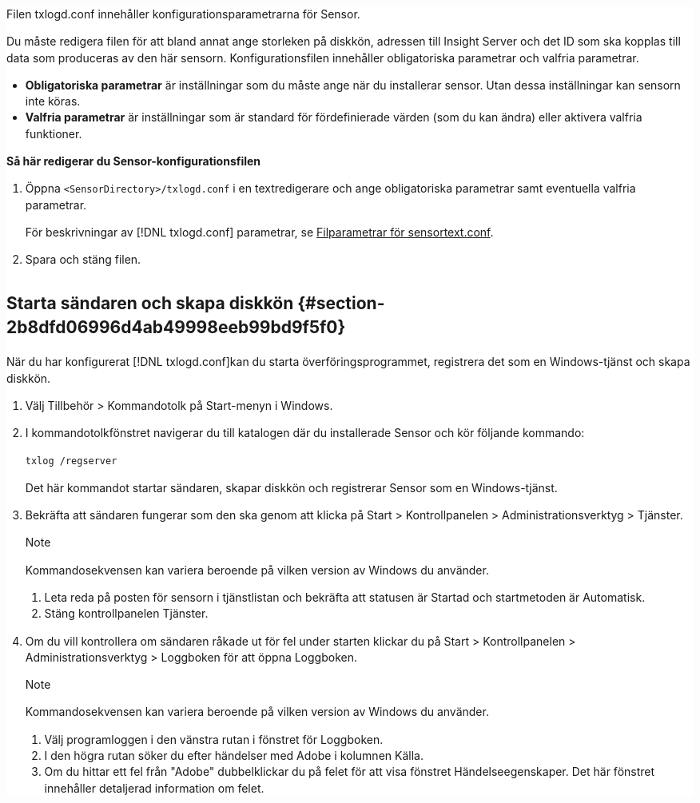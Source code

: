Filen txlogd.conf innehåller konfigurationsparametrarna för Sensor.

Du måste redigera filen för att bland annat ange storleken på diskkön, adressen till Insight Server och det ID som ska kopplas till data som produceras av den här sensorn. Konfigurationsfilen innehåller obligatoriska parametrar och valfria parametrar.

* **Obligatoriska parametrar** är inställningar som du måste ange när du installerar sensor. Utan dessa inställningar kan sensorn inte köras.
* **Valfria parametrar** är inställningar som är standard för fördefinierade värden (som du kan ändra) eller aktivera valfria funktioner.

**Så här redigerar du Sensor-konfigurationsfilen**

1. Öppna `<SensorDirectory>/txlogd.conf` i en textredigerare och ange obligatoriska parametrar samt eventuella valfria parametrar.

   För beskrivningar av [!DNL txlogd.conf] parametrar, se [Filparametrar för sensortext.conf](../../../home/c-snsr-ovrvw/sensor-txlogd-params/sensor-txlogd-params.md#concept-4bb629f058894b4abc65a31eb02eebed).

1. Spara och stäng filen.

## Starta sändaren och skapa diskkön {#section-2b8dfd06996d4ab49998eeb99bd9f5f0}

När du har konfigurerat [!DNL txlogd.conf]kan du starta överföringsprogrammet, registrera det som en Windows-tjänst och skapa diskkön.

1. Välj Tillbehör > Kommandotolk på Start-menyn i Windows.
1. I kommandotolkfönstret navigerar du till katalogen där du installerade Sensor och kör följande kommando:

   ```
   txlog /regserver
   ```

   Det här kommandot startar sändaren, skapar diskkön och registrerar Sensor som en Windows-tjänst.

1. Bekräfta att sändaren fungerar som den ska genom att klicka på Start > Kontrollpanelen > Administrationsverktyg > Tjänster.

   >[!NOTE]
   >
   >Kommandosekvensen kan variera beroende på vilken version av Windows du använder.

   1. Leta reda på posten för sensorn i tjänstlistan och bekräfta att statusen är Startad och startmetoden är Automatisk.
   1. Stäng kontrollpanelen Tjänster.

1. Om du vill kontrollera om sändaren råkade ut för fel under starten klickar du på Start > Kontrollpanelen > Administrationsverktyg > Loggboken för att öppna Loggboken.

   >[!NOTE]
   >
   >Kommandosekvensen kan variera beroende på vilken version av Windows du använder.

   1. Välj programloggen i den vänstra rutan i fönstret för Loggboken.
   1. I den högra rutan söker du efter händelser med Adobe i kolumnen Källa.
   1. Om du hittar ett fel från &quot;Adobe&quot; dubbelklickar du på felet för att visa fönstret Händelseegenskaper. Det här fönstret innehåller detaljerad information om felet.
